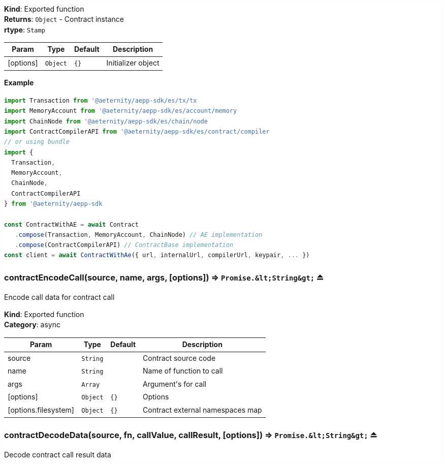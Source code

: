 **Kind**: Exported function  
**Returns**: `Object` - Contract instance  
**rtype**: `Stamp`

| Param | Type | Default | Description |
| --- | --- | --- | --- |
| [options] | `Object` | <code>{}</code> | Initializer object |

**Example**  
```js
import Transaction from '@aeternity/aepp-sdk/es/tx/tx
import MemoryAccount from '@aeternity/aepp-sdk/es/account/memory
import ChainNode from '@aeternity/aepp-sdk/es/chain/node
import ContractCompilerAPI from '@aeternity/aepp-sdk/es/contract/compiler
// or using bundle
import {
  Transaction,
  MemoryAccount,
  ChainNode,
  ContractCompilerAPI
} from '@aeternity/aepp-sdk

const ContractWithAE = await Contract
   .compose(Transaction, MemoryAccount, ChainNode) // AE implementation
   .compose(ContractCompilerAPI) // ContractBase implementation
const client = await ContractWithAe({ url, internalUrl, compilerUrl, keypair, ... })
```
<a id="exp_module_@aeternity/aepp-sdk/es/ae/contract--contractEncodeCall"></a>

### contractEncodeCall(source, name, args, [options]) ⇒ `Promise.&lt;String&gt;` ⏏
Encode call data for contract call

**Kind**: Exported function  
**Category**: async  

| Param | Type | Default | Description |
| --- | --- | --- | --- |
| source | `String` |  | Contract source code |
| name | `String` |  | Name of function to call |
| args | `Array` |  | Argument's for call |
| [options] | `Object` | <code>{}</code> | Options |
| [options.filesystem] | `Object` | <code>{}</code> | Contract external namespaces map |

<a id="exp_module_@aeternity/aepp-sdk/es/ae/contract--contractDecodeData"></a>

### contractDecodeData(source, fn, callValue, callResult, [options]) ⇒ `Promise.&lt;String&gt;` ⏏
Decode contract call result data

